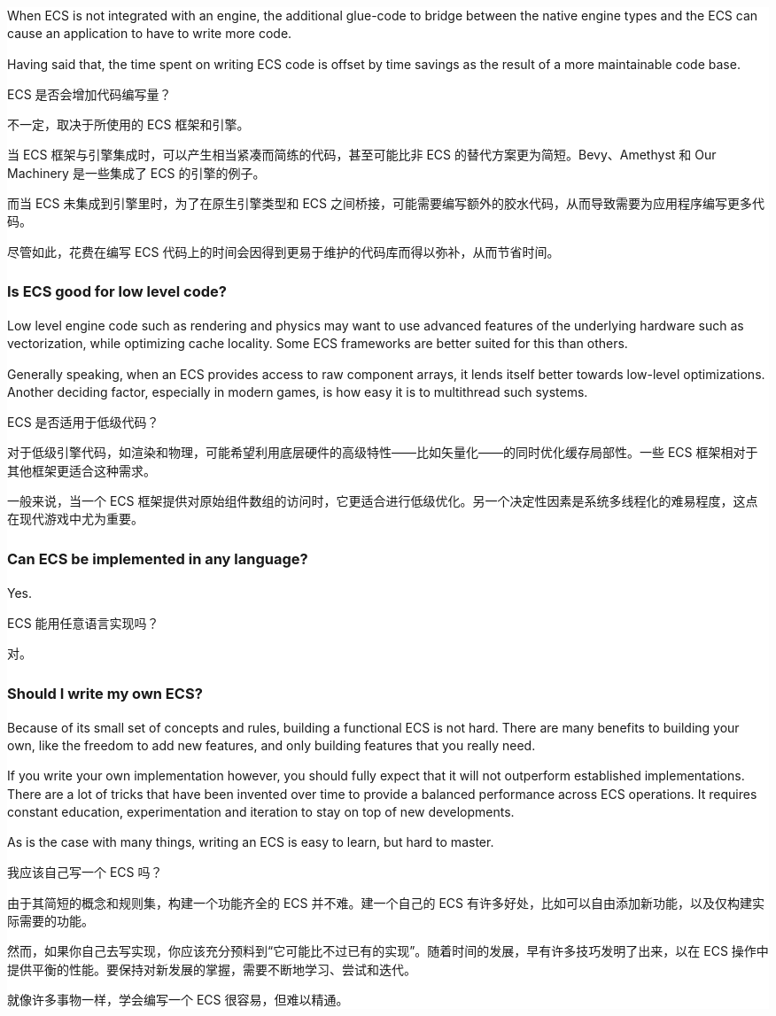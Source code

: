 When ECS is not integrated with an engine, the additional glue-code to bridge between the native engine types and the ECS can cause an application to have to write more code.

Having said that, the time spent on writing ECS code is offset by time savings as the result of a more maintainable code base.

ECS 是否会增加代码编写量？

不一定，取决于所使用的 ECS 框架和引擎。

当 ECS 框架与引擎集成时，可以产生相当紧凑而简练的代码，甚至可能比非 ECS 的替代方案更为简短。Bevy、Amethyst 和 Our Machinery 是一些集成了 ECS 的引擎的例子。

而当 ECS 未集成到引擎里时，为了在原生引擎类型和 ECS 之间桥接，可能需要编写额外的胶水代码，从而导致需要为应用程序编写更多代码。

尽管如此，花费在编写 ECS 代码上的时间会因得到更易于维护的代码库而得以弥补，从而节省时间。

### Is ECS good for low level code?
Low level engine code such as rendering and physics may want to use advanced features of the underlying hardware such as vectorization, while optimizing cache locality. Some ECS frameworks are better suited for this than others. 

Generally speaking, when an ECS provides access to raw component arrays, it lends itself better towards low-level optimizations. Another deciding factor, especially in modern games, is how easy it is to multithread such systems.

ECS 是否适用于低级代码？

对于低级引擎代码，如渲染和物理，可能希望利用底层硬件的高级特性——比如矢量化——的同时优化缓存局部性。一些 ECS 框架相对于其他框架更适合这种需求。

一般来说，当一个 ECS 框架提供对原始组件数组的访问时，它更适合进行低级优化。另一个决定性因素是系统多线程化的难易程度，这点在现代游戏中尤为重要。


### Can ECS be implemented in any language?
Yes.

ECS 能用任意语言实现吗？

对。

### Should I write my own ECS?

Because of its small set of concepts and rules, building a functional ECS is not hard. There are many benefits to building your own, like the freedom to add new features, and only building features that you really need.

If you write your own implementation however, you should fully expect that it will not outperform established implementations. There are a lot of tricks that have been invented over time to provide a balanced performance across ECS operations. It requires constant education, experimentation and iteration to stay on top of new developments.

As is the case with many things, writing an ECS is easy to learn, but hard to master.

我应该自己写一个 ECS 吗？

由于其简短的概念和规则集，构建一个功能齐全的 ECS 并不难。建一个自己的 ECS 有许多好处，比如可以自由添加新功能，以及仅构建实际需要的功能。

然而，如果你自己去写实现，你应该充分预料到“它可能比不过已有的实现”。随着时间的发展，早有许多技巧发明了出来，以在 ECS 操作中提供平衡的性能。要保持对新发展的掌握，需要不断地学习、尝试和迭代。

就像许多事物一样，学会编写一个 ECS 很容易，但难以精通。
